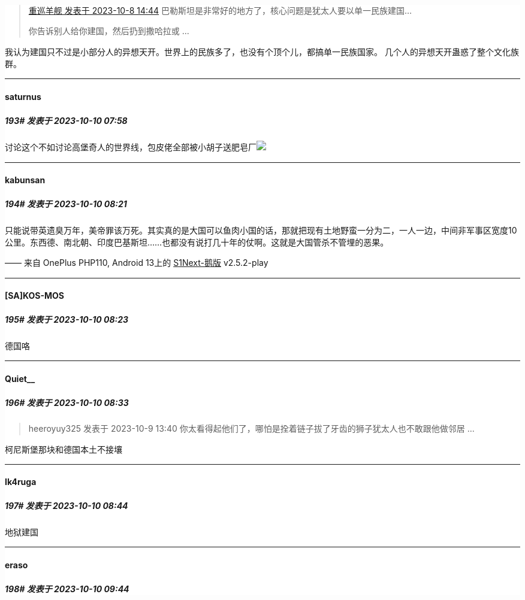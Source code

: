 <blockquote><a href="httphttps://bbs.saraba1st.com/2b/forum.php?mod=redirect&amp;goto=findpost&amp;pid=62654069&amp;ptid=2155940" target="_blank">重巡羊舰 发表于 2023-10-8 14:44</a>
巴勒斯坦是非常好的地方了，核心问题是犹太人要以单一民族建国…

你告诉别人给你建国，然后扔到撒哈拉或 ...</blockquote>
我认为建国只不过是小部分人的异想天开。世界上的民族多了，也没有个顶个儿，都搞单一民族国家。
几个人的异想天开蛊惑了整个文化族群。


*****

####  saturnus  
##### 193#       发表于 2023-10-10 07:58

讨论这个不如讨论高堡奇人的世界线，包皮佬全部被小胡子送肥皂厂<img src="https://static.saraba1st.com/image/smiley/face2017/014.png" referrerpolicy="no-referrer">


*****

####  kabunsan  
##### 194#       发表于 2023-10-10 08:21

只能说带英遗臭万年，美帝罪该万死。其实真的是大国可以鱼肉小国的话，那就把现有土地野蛮一分为二，一人一边，中间非军事区宽度10公里。东西德、南北朝、印度巴基斯坦……也都没有说打几十年的仗啊。这就是大国管杀不管埋的恶果。

—— 来自 OnePlus PHP110, Android 13上的 [S1Next-鹅版](https://github.com/ykrank/S1-Next/releases) v2.5.2-play

*****

####  [SA]KOS-MOS  
##### 195#       发表于 2023-10-10 08:23

德国咯


*****

####  Quiet__  
##### 196#       发表于 2023-10-10 08:33

<blockquote>heeroyuy325 发表于 2023-10-9 13:40
你太看得起他们了，哪怕是拴着链子拔了牙齿的狮子犹太人也不敢跟他做邻居 ...</blockquote>
柯尼斯堡那块和德国本土不接壤


*****

####  Ik4ruga  
##### 197#       发表于 2023-10-10 08:44

地狱建国


*****

####  eraso  
##### 198#       发表于 2023-10-10 09:44
